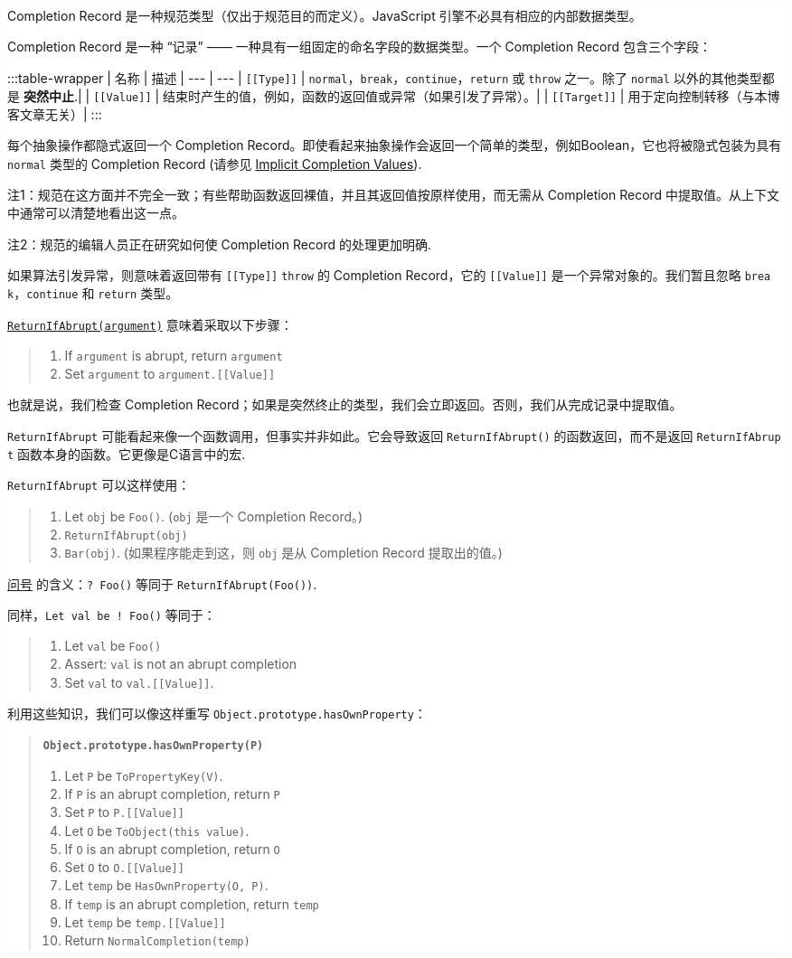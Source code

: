 Completion Record 是一种规范类型（仅出于规范目的而定义）。JavaScript 引擎不必具有相应的内部数据类型。

Completion Record 是一种 “记录” —— 一种具有一组固定的命名字段的数据类型。一个 Completion Record 包含三个字段：

:::table-wrapper
| 名称 | 描述 |
--- | ---
| `[[Type]]` | `normal`，`break`，`continue`，`return` 或 `throw` 之一。除了 `normal` 以外的其他类型都是 **突然中止**.|
| `[[Value]]` | 结束时产生的值，例如，函数的返回值或异常（如果引发了异常）。|
| `[[Target]]` | 用于定向控制转移（与本博客文章无关）|
:::

每个抽象操作都隐式返回一个 Completion Record。即使看起来抽象操作会返回一个简单的类型，例如Boolean，它也将被隐式包装为具有 `normal` 类型的 Completion Record (请参见 [Implicit Completion Values](https://tc39.es/ecma262/#sec-implicit-completion-values)).

注1：规范在这方面并不完全一致；有些帮助函数返回裸值，并且其返回值按原样使用，而无需从 Completion Record 中提取值。从上下文中通常可以清楚地看出这一点。

注2：规范的编辑人员正在研究如何使 Completion Record 的处理更加明确.

如果算法引发异常，则意味着返回带有 `[[Type]]` `throw` 的 Completion Record，它的 `[[Value]]` 是一个异常对象的。我们暂且忽略 `break`，`continue` 和 `return` 类型。

[`ReturnIfAbrupt(argument)`](https://tc39.es/ecma262/#sec-returnifabrupt) 意味着采取以下步骤：

> 1. If `argument` is abrupt, return `argument`
> 2. Set `argument` to `argument.[[Value]]`

也就是说，我们检查 Completion Record；如果是突然终止的类型，我们会立即返回。否则，我们从完成记录中提取值。

`ReturnIfAbrupt` 可能看起来像一个函数调用，但事实并非如此。它会导致返回 `ReturnIfAbrupt()` 的函数返回，而不是返回 `ReturnIfAbrupt` 函数本身的函数。它更像是C语言中的宏.

`ReturnIfAbrupt` 可以这样使用：

> 1. Let `obj` be `Foo()`. (`obj` 是一个 Completion Record。)
> 2. `ReturnIfAbrupt(obj)`
> 3. `Bar(obj)`. (如果程序能走到这，则 `obj` 是从 Completion Record 提取出的值。)

[问号](https://tc39.es/ecma262/#sec-returnifabrupt-shorthands) 的含义：`? Foo()` 等同于 `ReturnIfAbrupt(Foo())`.

同样，`Let val be ! Foo()` 等同于：

> 1. Let `val` be `Foo()`
> 2. Assert: `val` is not an abrupt completion
> 3. Set `val` to `val.[[Value]]`.

利用这些知识，我们可以像这样重写 `Object.prototype.hasOwnProperty`：

> **`Object.prototype.hasOwnProperty(P)`**
>
> 1. Let `P` be `ToPropertyKey(V)`.
> 2. If `P` is an abrupt completion, return `P`
> 3. Set `P` to `P.[[Value]]`
> 4. Let `O` be `ToObject(this value)`.
> 5. If `O` is an abrupt completion, return `O`
> 6. Set `O` to `O.[[Value]]`
> 7. Let `temp` be `HasOwnProperty(O, P)`.
> 8. If `temp` is an abrupt completion, return `temp`
> 9. Let `temp` be `temp.[[Value]]`
> 10. Return `NormalCompletion(temp)`

